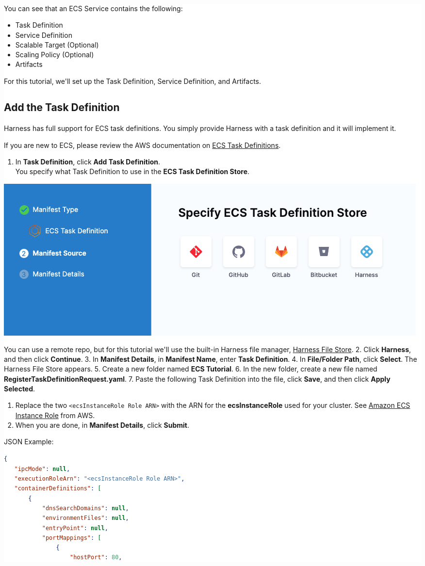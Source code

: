 You can see that an ECS Service contains the following:

* Task Definition
* Service Definition
* Scalable Target (Optional)
* Scaling Policy (Optional)
* Artifacts

For this tutorial, we'll set up the Task Definition, Service Definition, and Artifacts.

## Add the Task Definition

Harness has full support for ECS task definitions. You simply provide Harness with a task definition and it will implement it.

If you are new to ECS, please review the AWS documentation on [ECS Task Definitions](https://docs.aws.amazon.com/AmazonECS/latest/developerguide/task_definitions.html).

1. In **Task Definition**, click **Add Task Definition**.  
  You specify what Task Definition to use in the **ECS Task Definition Store**.

  ![](./static/ecs-deployment-tutorial-40.png)

  You can use a remote repo, but for this tutorial we'll use the built-in Harness file manager, [Harness File Store](../../cd-services/cd-services-general/add-inline-manifests-using-file-store.md).
2. Click **Harness**, and then click **Continue**.
3. In **Manifest Details**, in **Manifest Name**, enter **Task Definition**.
4. In **File/Folder Path**, click **Select**. The Harness File Store appears.
5. Create a new folder named **ECS Tutorial**.
6. In the new folder, create a new file named **RegisterTaskDefinitionRequest.yaml**.
7. Paste the following Task Definition into the file, click **Save**, and then click **Apply Selected**.
   1. Replace the two `<ecsInstanceRole Role ARN>` with the ARN for the **ecsInstanceRole** used for your cluster. See [Amazon ECS Instance Role](https://docs.aws.amazon.com/batch/latest/userguide/instance_IAM_role.html) from AWS. 
   2. When you are done, in **Manifest Details**, click **Submit**. 

JSON Example:
```json
{  
   "ipcMode": null,  
   "executionRoleArn": "<ecsInstanceRole Role ARN>",  
   "containerDefinitions": [  
       {  
           "dnsSearchDomains": null,  
           "environmentFiles": null,  
           "entryPoint": null,  
           "portMappings": [  
               {  
                   "hostPort": 80,  
```
